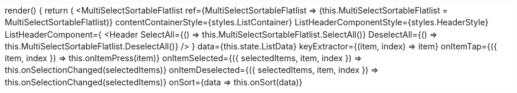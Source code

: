 <span class="token function">render</span><span class="token punctuation">(</span><span class="token punctuation">)</span> <span class="token punctuation">{</span>
   <span class="token keyword">return</span> <span class="token punctuation">(</span>
     <span class="token operator">&lt;</span>MultiSelectSortableFlatlist
       ref<span class="token operator">=</span><span class="token punctuation">{</span>MultiSelectSortableFlatlist <span class="token operator">=&gt;</span> <span class="token punctuation">(</span><span class="token keyword">this</span><span class="token punctuation">.</span>MultiSelectSortableFlatlist <span class="token operator">=</span> MultiSelectSortableFlatlist<span class="token punctuation">)</span><span class="token punctuation">}</span>
       contentContainerStyle<span class="token operator">=</span><span class="token punctuation">{</span>styles<span class="token punctuation">.</span>ListContainer<span class="token punctuation">}</span>
       ListHeaderComponentStyle<span class="token operator">=</span><span class="token punctuation">{</span>styles<span class="token punctuation">.</span>HeaderStyle<span class="token punctuation">}</span>
       ListHeaderComponent<span class="token operator">=</span><span class="token punctuation">{</span>
         <span class="token operator">&lt;</span>Header
           SelectAll<span class="token operator">=</span><span class="token punctuation">{</span><span class="token punctuation">(</span><span class="token punctuation">)</span> <span class="token operator">=&gt;</span> <span class="token keyword">this</span><span class="token punctuation">.</span>MultiSelectSortableFlatlist<span class="token punctuation">.</span><span class="token function">SelectAll</span><span class="token punctuation">(</span><span class="token punctuation">)</span><span class="token punctuation">}</span>
           DeselectAll<span class="token operator">=</span><span class="token punctuation">{</span><span class="token punctuation">(</span><span class="token punctuation">)</span> <span class="token operator">=&gt;</span> <span class="token keyword">this</span><span class="token punctuation">.</span>MultiSelectSortableFlatlist<span class="token punctuation">.</span><span class="token function">DeselectAll</span><span class="token punctuation">(</span><span class="token punctuation">)</span><span class="token punctuation">}</span>
         <span class="token operator">/</span><span class="token operator">&gt;</span>
       <span class="token punctuation">}</span>
       data<span class="token operator">=</span><span class="token punctuation">{</span><span class="token keyword">this</span><span class="token punctuation">.</span>state<span class="token punctuation">.</span>ListData<span class="token punctuation">}</span>
       keyExtractor<span class="token operator">=</span><span class="token punctuation">{</span><span class="token punctuation">(</span>item<span class="token punctuation">,</span> index<span class="token punctuation">)</span> <span class="token operator">=&gt;</span> item<span class="token punctuation">}</span>
       onItemTap<span class="token operator">=</span><span class="token punctuation">{</span><span class="token punctuation">(</span><span class="token punctuation">{</span> item<span class="token punctuation">,</span> index <span class="token punctuation">}</span><span class="token punctuation">)</span> <span class="token operator">=&gt;</span> <span class="token keyword">this</span><span class="token punctuation">.</span><span class="token function">onItemPress</span><span class="token punctuation">(</span>item<span class="token punctuation">)</span><span class="token punctuation">}</span>
       onItemSelected<span class="token operator">=</span><span class="token punctuation">{</span><span class="token punctuation">(</span><span class="token punctuation">{</span> selectedItems<span class="token punctuation">,</span> item<span class="token punctuation">,</span> index <span class="token punctuation">}</span><span class="token punctuation">)</span> <span class="token operator">=&gt;</span> <span class="token keyword">this</span><span class="token punctuation">.</span><span class="token function">onSelectionChanged</span><span class="token punctuation">(</span>selectedItems<span class="token punctuation">)</span><span class="token punctuation">}</span>
       onItemDeselected<span class="token operator">=</span><span class="token punctuation">{</span><span class="token punctuation">(</span><span class="token punctuation">{</span> selectedItems<span class="token punctuation">,</span> item<span class="token punctuation">,</span> index <span class="token punctuation">}</span><span class="token punctuation">)</span> <span class="token operator">=&gt;</span> <span class="token keyword">this</span><span class="token punctuation">.</span><span class="token function">onSelectionChanged</span><span class="token punctuation">(</span>selectedItems<span class="token punctuation">)</span><span class="token punctuation">}</span>
       onSort<span class="token operator">=</span><span class="token punctuation">{</span>data <span class="token operator">=&gt;</span> <span class="token keyword">this</span><span class="token punctuation">.</span><span class="token function">onSort</span><span class="token punctuation">(</span>data<span class="token punctuation">)</span><span class="token punctuation">}</span>